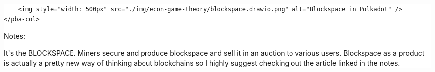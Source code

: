         <img style="width: 500px" src="./img/econ-game-theory/blockspace.drawio.png" alt="Blockspace in Polkadot" />
    </pba-col>
</pba-cols>

Notes:

It's the BLOCKSPACE.
Miners secure and produce blockspace and sell it in an auction to various users.
Blockspace as a product is actually a pretty new way of thinking about blockchains so I highly suggest checking out the article linked in the notes.
